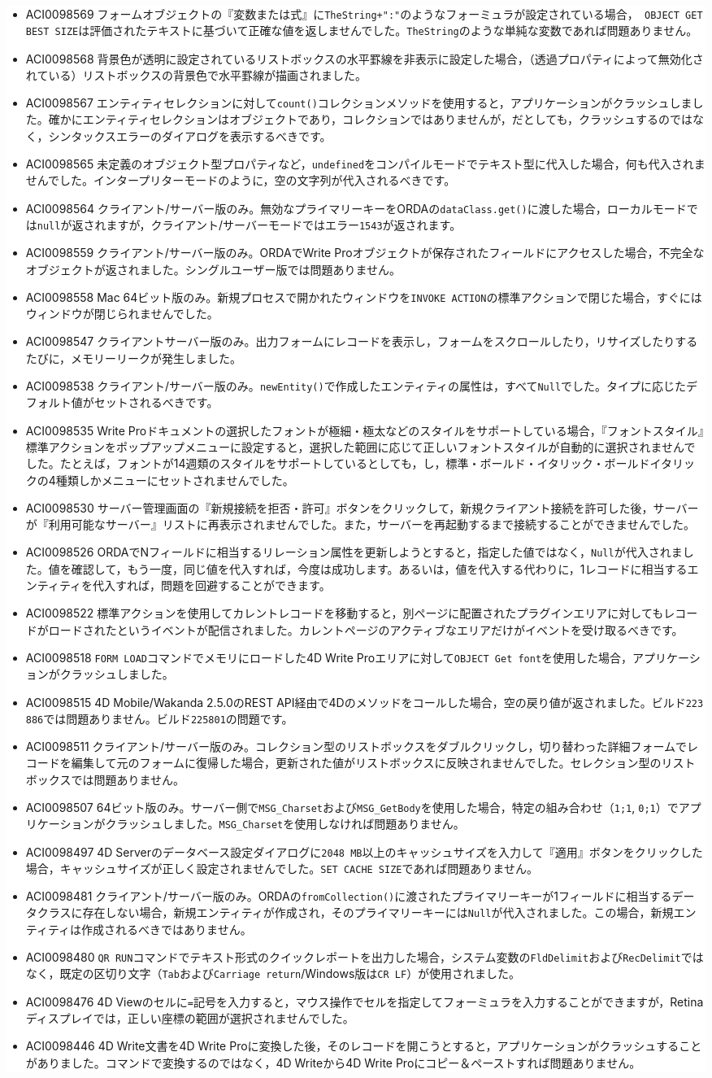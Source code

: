 * ACI0098569 フォームオブジェクトの『変数または式』に``TheString+":"``のようなフォーミュラが設定されている場合，`` OBJECT GET BEST SIZE``は評価されたテキストに基づいて正確な値を返しませんでした。``TheString``のような単純な変数であれば問題ありません。

* ACI0098568 背景色が透明に設定されているリストボックスの水平罫線を非表示に設定した場合，（透過プロパティによって無効化されている）リストボックスの背景色で水平罫線が描画されました。

* ACI0098567 エンティティセレクションに対して``count()``コレクションメソッドを使用すると，アプリケーションがクラッシュしました。確かにエンティティセレクションはオブジェクトであり，コレクションではありませんが，だとしても，クラッシュするのではなく，シンタックスエラーのダイアログを表示するべきです。

* ACI0098565 未定義のオブジェクト型プロパティなど，``undefined``をコンパイルモードでテキスト型に代入した場合，何も代入されませんでした。インタープリターモードのように，空の文字列が代入されるべきです。

* ACI0098564 クライアント/サーバー版のみ。無効なプライマリーキーをORDAの``dataClass.get()``に渡した場合，ローカルモードでは``null``が返されますが，クライアント/サーバーモードではエラー``1543``が返されます。

* ACI0098559 クライアント/サーバー版のみ。ORDAでWrite Proオブジェクトが保存されたフィールドにアクセスした場合，不完全なオブジェクトが返されました。シングルユーザー版では問題ありません。

* ACI0098558 Mac 64ビット版のみ。新規プロセスで開かれたウィンドウを``INVOKE ACTION``の標準アクションで閉じた場合，すぐにはウィンドウが閉じられませんでした。

* ACI0098547 クライアントサーバー版のみ。出力フォームにレコードを表示し，フォームをスクロールしたり，リサイズしたりするたびに，メモリーリークが発生しました。

* ACI0098538 クライアント/サーバー版のみ。``newEntity()``で作成したエンティティの属性は，すべて``Null``でした。タイプに応じたデフォルト値がセットされるべきです。

* ACI0098535 Write Proドキュメントの選択したフォントが極細・極太などのスタイルをサポートしている場合，『フォントスタイル』標準アクションをポップアップメニューに設定すると，選択した範囲に応じて正しいフォントスタイルが自動的に選択されませんでした。たとえば，フォントが14週類のスタイルをサポートしているとしても，し，標準・ボールド・イタリック・ボールドイタリックの4種類しかメニューにセットされませんでした。

* ACI0098530 サーバー管理画面の『新規接続を拒否・許可』ボタンをクリックして，新規クライアント接続を許可した後，サーバーが『利用可能なサーバー』リストに再表示されませんでした。また，サーバーを再起動するまで接続することができませんでした。

* ACI0098526 ORDAでNフィールドに相当するリレーション属性を更新しようとすると，指定した値ではなく，``Null``が代入されました。値を確認して，もう一度，同じ値を代入すれば，今度は成功します。あるいは，値を代入する代わりに，1レコードに相当するエンティティを代入すれば，問題を回避することができます。

* ACI0098522 標準アクションを使用してカレントレコードを移動すると，別ページに配置されたプラグインエリアに対してもレコードがロードされたというイベントが配信されました。カレントページのアクティブなエリアだけがイベントを受け取るべきです。

* ACI0098518 ``FORM LOAD``コマンドでメモリにロードした4D Write Proエリアに対して``OBJECT Get font``を使用した場合，アプリケーションがクラッシュしました。

* ACI0098515 4D Mobile/Wakanda 2.5.0のREST API経由で4Dのメソッドをコールした場合，空の戻り値が返されました。ビルド``223886``では問題ありません。ビルド``225801``の問題です。

* ACI0098511 クライアント/サーバー版のみ。コレクション型のリストボックスをダブルクリックし，切り替わった詳細フォームでレコードを編集して元のフォームに復帰した場合，更新された値がリストボックスに反映されませんでした。セレクション型のリストボックスでは問題ありません。

* ACI0098507 64ビット版のみ。サーバー側で``MSG_Charset``および``MSG_GetBody``を使用した場合，特定の組み合わせ（``1;1``, ``0;1``）でアプリケーションがクラッシュしました。``MSG_Charset``を使用しなければ問題ありません。

* ACI0098497 4D Serverのデータベース設定ダイアログに``2048 MB``以上のキャッシュサイズを入力して『適用』ボタンをクリックした場合，キャッシュサイズが正しく設定されませんでした。``SET CACHE SIZE``であれば問題ありません。

* ACI0098481 クライアント/サーバー版のみ。ORDAの``fromCollection()``に渡されたプライマリーキーが1フィールドに相当するデータクラスに存在しない場合，新規エンティティが作成され，そのプライマリーキーには``Null``が代入されました。この場合，新規エンティティは作成されるべきではありません。

* ACI0098480 ``QR RUN``コマンドでテキスト形式のクイックレポートを出力した場合，システム変数の``FldDelimit``および``RecDelimit``ではなく，既定の区切り文字（``Tab``および``Carriage return``/Windows版は``CR LF``）が使用されました。

* ACI0098476 4D Viewのセルに``=``記号を入力すると，マウス操作でセルを指定してフォーミュラを入力することができますが，Retinaディスプレイでは，正しい座標の範囲が選択されませんでした。

* ACI0098446 4D Write文書を4D Write Proに変換した後，そのレコードを開こうとすると，アプリケーションがクラッシュすることがありました。コマンドで変換するのではなく，4D Writeから4D Write Proにコピー＆ペーストすれば問題ありません。
